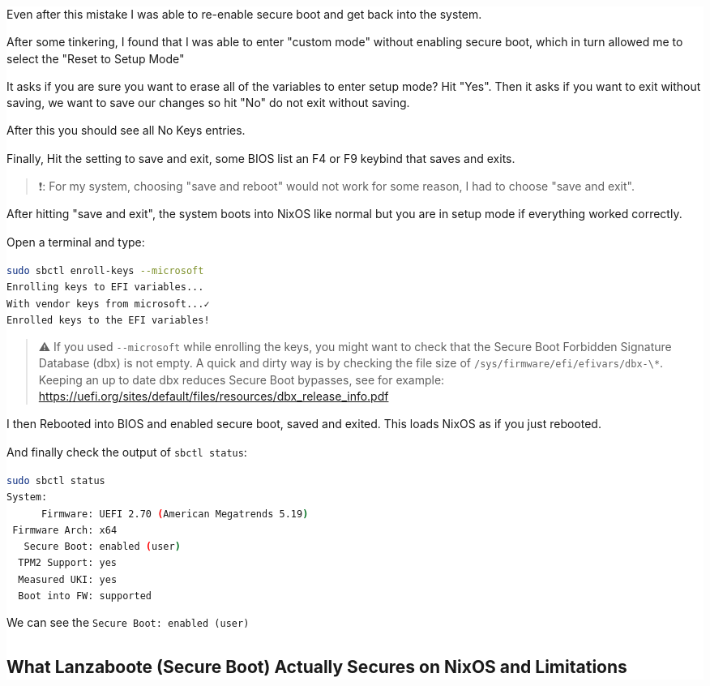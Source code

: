 Even after this mistake I was able to re-enable secure boot and get back into
the system.

After some tinkering, I found that I was able to enter "custom mode" without
enabling secure boot, which in turn allowed me to select the "Reset to Setup
Mode"

It asks if you are sure you want to erase all of the variables to enter setup
mode? Hit "Yes". Then it asks if you want to exit without saving, we want to
save our changes so hit "No" do not exit without saving.

After this you should see all No Keys entries.

Finally, Hit the setting to save and exit, some BIOS list an F4 or F9 keybind
that saves and exits.

> ❗: For my system, choosing "save and reboot" would not work for some reason,
> I had to choose "save and exit".

After hitting "save and exit", the system boots into NixOS like normal but you
are in setup mode if everything worked correctly.

Open a terminal and type:

```bash
sudo sbctl enroll-keys --microsoft
Enrolling keys to EFI variables...
With vendor keys from microsoft...✓
Enrolled keys to the EFI variables!
```

> ⚠️ If you used `--microsoft` while enrolling the keys, you might want to check
> that the Secure Boot Forbidden Signature Database (dbx) is not empty. A quick
> and dirty way is by checking the file size of
> `/sys/firmware/efi/efivars/dbx-\*`. Keeping an up to date dbx reduces Secure
> Boot bypasses, see for example:
> <https://uefi.org/sites/default/files/resources/dbx_release_info.pdf>

I then Rebooted into BIOS and enabled secure boot, saved and exited. This loads
NixOS as if you just rebooted.

And finally check the output of `sbctl status`:

```bash
sudo sbctl status
System:
      Firmware: UEFI 2.70 (American Megatrends 5.19)
 Firmware Arch: x64
   Secure Boot: enabled (user)
  TPM2 Support: yes
  Measured UKI: yes
  Boot into FW: supported
```

We can see the `Secure Boot: enabled (user)`

## What Lanzaboote (Secure Boot) Actually Secures on NixOS and Limitations
